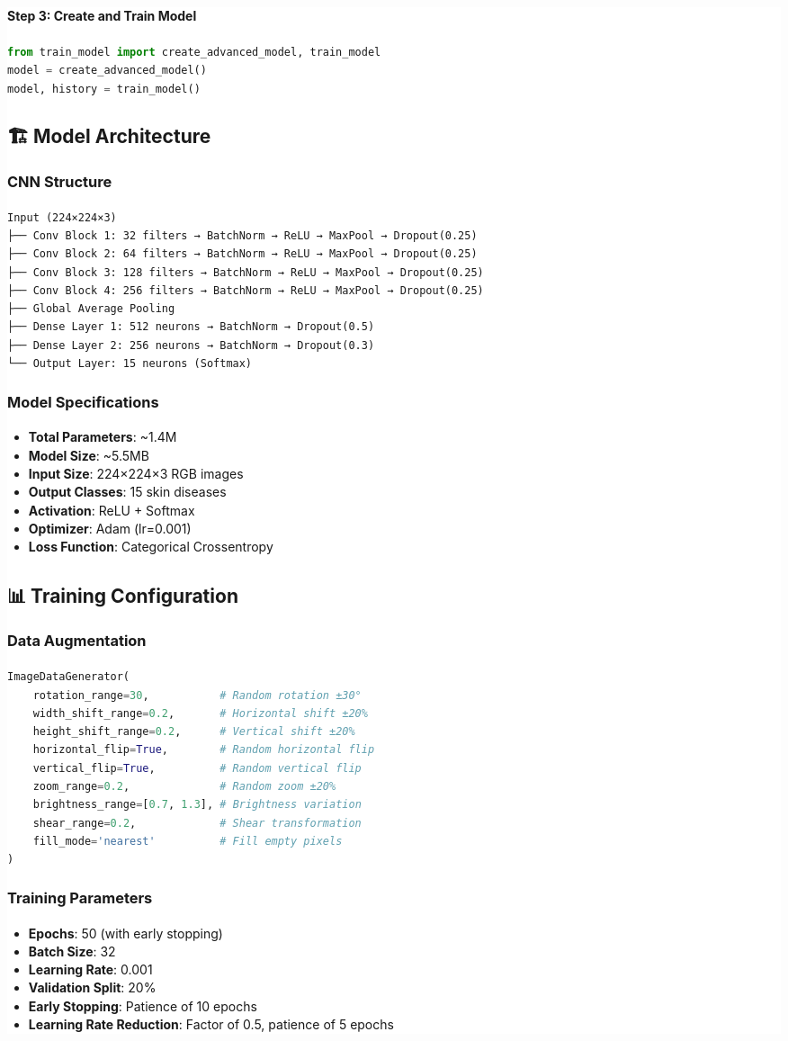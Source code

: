 #### Step 3: Create and Train Model
```python
from train_model import create_advanced_model, train_model
model = create_advanced_model()
model, history = train_model()
```

## 🏗️ Model Architecture

### CNN Structure
```
Input (224×224×3)
├── Conv Block 1: 32 filters → BatchNorm → ReLU → MaxPool → Dropout(0.25)
├── Conv Block 2: 64 filters → BatchNorm → ReLU → MaxPool → Dropout(0.25)
├── Conv Block 3: 128 filters → BatchNorm → ReLU → MaxPool → Dropout(0.25)
├── Conv Block 4: 256 filters → BatchNorm → ReLU → MaxPool → Dropout(0.25)
├── Global Average Pooling
├── Dense Layer 1: 512 neurons → BatchNorm → Dropout(0.5)
├── Dense Layer 2: 256 neurons → BatchNorm → Dropout(0.3)
└── Output Layer: 15 neurons (Softmax)
```

### Model Specifications
- **Total Parameters**: ~1.4M
- **Model Size**: ~5.5MB
- **Input Size**: 224×224×3 RGB images
- **Output Classes**: 15 skin diseases
- **Activation**: ReLU + Softmax
- **Optimizer**: Adam (lr=0.001)
- **Loss Function**: Categorical Crossentropy

## 📊 Training Configuration

### Data Augmentation
```python
ImageDataGenerator(
    rotation_range=30,           # Random rotation ±30°
    width_shift_range=0.2,       # Horizontal shift ±20%
    height_shift_range=0.2,      # Vertical shift ±20%
    horizontal_flip=True,        # Random horizontal flip
    vertical_flip=True,          # Random vertical flip
    zoom_range=0.2,              # Random zoom ±20%
    brightness_range=[0.7, 1.3], # Brightness variation
    shear_range=0.2,             # Shear transformation
    fill_mode='nearest'          # Fill empty pixels
)
```

### Training Parameters
- **Epochs**: 50 (with early stopping)
- **Batch Size**: 32
- **Learning Rate**: 0.001
- **Validation Split**: 20%
- **Early Stopping**: Patience of 10 epochs
- **Learning Rate Reduction**: Factor of 0.5, patience of 5 epochs
